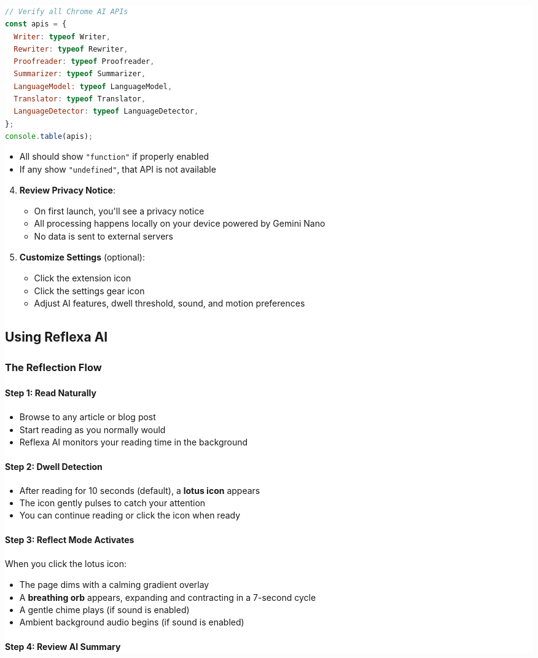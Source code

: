    ```javascript
   // Verify all Chrome AI APIs
   const apis = {
     Writer: typeof Writer,
     Rewriter: typeof Rewriter,
     Proofreader: typeof Proofreader,
     Summarizer: typeof Summarizer,
     LanguageModel: typeof LanguageModel,
     Translator: typeof Translator,
     LanguageDetector: typeof LanguageDetector,
   };
   console.table(apis);
   ```

   - All should show `"function"` if properly enabled
   - If any show `"undefined"`, that API is not available

4. **Review Privacy Notice**:
   - On first launch, you'll see a privacy notice
   - All processing happens locally on your device powered by Gemini Nano
   - No data is sent to external servers

5. **Customize Settings** (optional):
   - Click the extension icon
   - Click the settings gear icon
   - Adjust AI features, dwell threshold, sound, and motion preferences

## Using Reflexa AI

### The Reflection Flow

#### Step 1: Read Naturally

- Browse to any article or blog post
- Start reading as you normally would
- Reflexa AI monitors your reading time in the background

#### Step 2: Dwell Detection

- After reading for 10 seconds (default), a **lotus icon** appears
- The icon gently pulses to catch your attention
- You can continue reading or click the icon when ready

#### Step 3: Reflect Mode Activates

When you click the lotus icon:

- The page dims with a calming gradient overlay
- A **breathing orb** appears, expanding and contracting in a 7-second cycle
- A gentle chime plays (if sound is enabled)
- Ambient background audio begins (if sound is enabled)

#### Step 4: Review AI Summary
